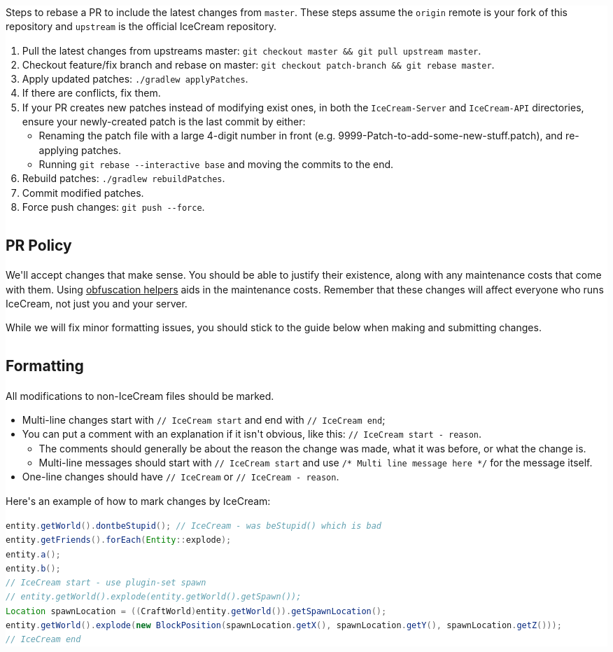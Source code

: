 Steps to rebase a PR to include the latest changes from `master`.
These steps assume the `origin` remote is your fork of this repository and `upstream` is the official IceCream repository.

1. Pull the latest changes from upstreams master: `git checkout master && git pull upstream master`.
1. Checkout feature/fix branch and rebase on master: `git checkout patch-branch && git rebase master`.
1. Apply updated patches: `./gradlew applyPatches`.
1. If there are conflicts, fix them.
1. If your PR creates new patches instead of modifying exist ones, in both the `IceCream-Server` and `IceCream-API` directories, ensure your newly-created patch is the last commit by either:
    * Renaming the patch file with a large 4-digit number in front (e.g. 9999-Patch-to-add-some-new-stuff.patch), and re-applying patches.
    * Running `git rebase --interactive base` and moving the commits to the end.
1. Rebuild patches: `./gradlew rebuildPatches`.
1. Commit modified patches.
1. Force push changes: `git push --force`.

## PR Policy

We'll accept changes that make sense. You should be able to justify their
existence, along with any maintenance costs that come with them. Using
[obfuscation helpers](#obfuscation-helpers) aids in the maintenance costs.
Remember that these changes will affect everyone who runs IceCream, not just you
and your server.

While we will fix minor formatting issues, you should stick to the guide below
when making and submitting changes.

## Formatting

All modifications to non-IceCream files should be marked.

- Multi-line changes start with `// IceCream start` and end with `// IceCream end`;
- You can put a comment with an explanation if it isn't obvious, like this:
  `// IceCream start - reason`.
    - The comments should generally be about the reason the change was made, what
      it was before, or what the change is.
    - Multi-line messages should start with `// IceCream start` and use `/* Multi
      line message here */` for the message itself.
- One-line changes should have `// IceCream` or `// IceCream - reason`.

Here's an example of how to mark changes by IceCream:

```java
entity.getWorld().dontbeStupid(); // IceCream - was beStupid() which is bad
entity.getFriends().forEach(Entity::explode);
entity.a();
entity.b();
// IceCream start - use plugin-set spawn
// entity.getWorld().explode(entity.getWorld().getSpawn());
Location spawnLocation = ((CraftWorld)entity.getWorld()).getSpawnLocation();
entity.getWorld().explode(new BlockPosition(spawnLocation.getX(), spawnLocation.getY(), spawnLocation.getZ()));
// IceCream end
```
